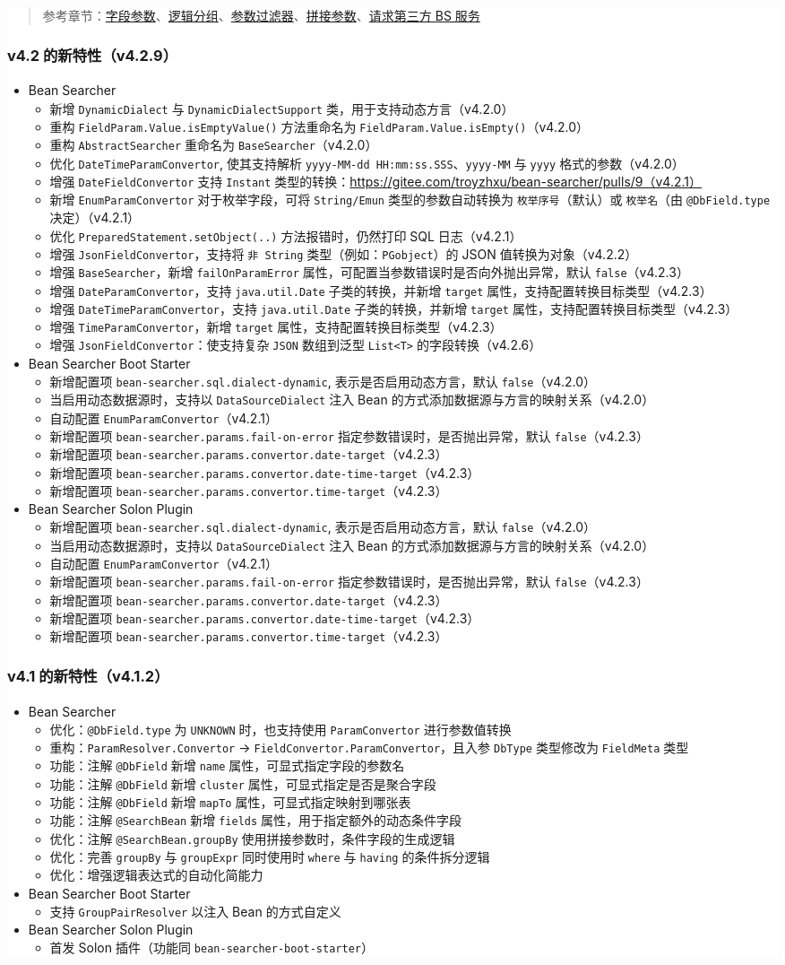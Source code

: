 > 参考章节：[字段参数](/guide/param/field)、[逻辑分组](/guide/param/group)、[参数过滤器](/guide/advance/filter)、[拼接参数](/guide/param/embed#拼接参数)、[请求第三方 BS 服务](/guide/usage/rpc)

### v4.2 的新特性（v4.2.9）

* Bean Searcher
  * 新增 `DynamicDialect` 与 `DynamicDialectSupport` 类，用于支持动态方言（v4.2.0）
  * 重构 `FieldParam.Value.isEmptyValue()` 方法重命名为 `FieldParam.Value.isEmpty()`（v4.2.0）
  * 重构 `AbstractSearcher` 重命名为 `BaseSearcher`（v4.2.0）
  * 优化 `DateTimeParamConvertor`, 使其支持解析 `yyyy-MM-dd HH:mm:ss.SSS`、`yyyy-MM` 与 `yyyy` 格式的参数（v4.2.0）
  * 增强 `DateFieldConvertor` 支持 `Instant` 类型的转换：https://gitee.com/troyzhxu/bean-searcher/pulls/9（v4.2.1）
  * 新增 `EnumParamConvertor` 对于枚举字段，可将 `String/Emun` 类型的参数自动转换为 `枚举序号`（默认）或 `枚举名`（由 `@DbField.type` 决定）（v4.2.1）
  * 优化 `PreparedStatement.setObject(..)` 方法报错时，仍然打印 SQL 日志（v4.2.1）
  * 增强 `JsonFieldConvertor`，支持将 `非 String` 类型（例如：`PGobject`）的 JSON 值转换为对象（v4.2.2）
  * 增强 `BaseSearcher`，新增 `failOnParamError` 属性，可配置当参数错误时是否向外抛出异常，默认 `false`（v4.2.3）
  * 增强 `DateParamConvertor`，支持 `java.util.Date` 子类的转换，并新增 `target` 属性，支持配置转换目标类型（v4.2.3）
  * 增强 `DateTimeParamConvertor`，支持 `java.util.Date` 子类的转换，并新增 `target` 属性，支持配置转换目标类型（v4.2.3）
  * 增强 `TimeParamConvertor`，新增 `target` 属性，支持配置转换目标类型（v4.2.3）
  * 增强 `JsonFieldConvertor`：使支持复杂 `JSON` 数组到泛型 `List<T>` 的字段转换（v4.2.6）
* Bean Searcher Boot Starter
  * 新增配置项 `bean-searcher.sql.dialect-dynamic`, 表示是否启用动态方言，默认 `false`（v4.2.0）
  * 当启用动态数据源时，支持以 `DataSourceDialect` 注入 Bean 的方式添加数据源与方言的映射关系（v4.2.0）
  * 自动配置 `EnumParamConvertor`（v4.2.1）
  * 新增配置项 `bean-searcher.params.fail-on-error` 指定参数错误时，是否抛出异常，默认 `false`（v4.2.3）
  * 新增配置项 `bean-searcher.params.convertor.date-target`（v4.2.3）
  * 新增配置项 `bean-searcher.params.convertor.date-time-target`（v4.2.3）
  * 新增配置项 `bean-searcher.params.convertor.time-target`（v4.2.3）
* Bean Searcher Solon Plugin
  * 新增配置项 `bean-searcher.sql.dialect-dynamic`, 表示是否启用动态方言，默认 `false`（v4.2.0）
  * 当启用动态数据源时，支持以 `DataSourceDialect` 注入 Bean 的方式添加数据源与方言的映射关系（v4.2.0）
  * 自动配置 `EnumParamConvertor`（v4.2.1）
  * 新增配置项 `bean-searcher.params.fail-on-error` 指定参数错误时，是否抛出异常，默认 `false`（v4.2.3）
  * 新增配置项 `bean-searcher.params.convertor.date-target`（v4.2.3）
  * 新增配置项 `bean-searcher.params.convertor.date-time-target`（v4.2.3）
  * 新增配置项 `bean-searcher.params.convertor.time-target`（v4.2.3）

### v4.1 的新特性（v4.1.2）

* Bean Searcher
  * 优化：`@DbField.type` 为 `UNKNOWN` 时，也支持使用 `ParamConvertor` 进行参数值转换
  * 重构：`ParamResolver.Convertor` -> `FieldConvertor.ParamConvertor`，且入参 `DbType` 类型修改为 `FieldMeta` 类型
  * 功能：注解 `@DbField` 新增 `name` 属性，可显式指定字段的参数名
  * 功能：注解 `@DbField` 新增 `cluster` 属性，可显式指定是否是聚合字段
  * 功能：注解 `@DbField` 新增 `mapTo` 属性，可显式指定映射到哪张表
  * 功能：注解 `@SearchBean` 新增 `fields` 属性，用于指定额外的动态条件字段
  * 优化：注解 `@SearchBean.groupBy` 使用拼接参数时，条件字段的生成逻辑
  * 优化：完善 `groupBy` 与 `groupExpr` 同时使用时 `where` 与 `having` 的条件拆分逻辑
  * 优化：增强逻辑表达式的自动化简能力
* Bean Searcher Boot Starter
  * 支持 `GroupPairResolver` 以注入 Bean 的方式自定义
* Bean Searcher Solon Plugin
  * 首发 Solon 插件（功能同 `bean-searcher-boot-starter`）
